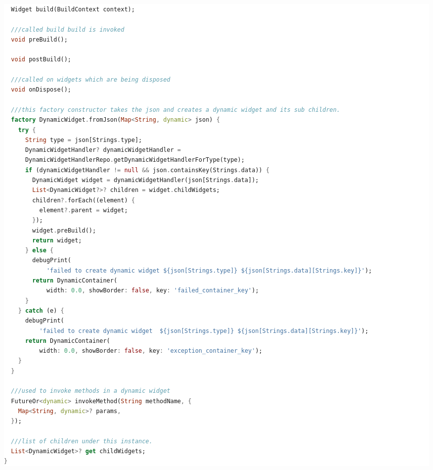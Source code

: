 ```dart
  Widget build(BuildContext context);

  ///called build build is invoked
  void preBuild();

  void postBuild();

  ///called on widgets which are being disposed
  void onDispose();

  ///this factory constructor takes the json and creates a dynamic widget and its sub children.
  factory DynamicWidget.fromJson(Map<String, dynamic> json) {
    try {
      String type = json[Strings.type];
      DynamicWidgetHandler? dynamicWidgetHandler =
      DynamicWidgetHandlerRepo.getDynamicWidgetHandlerForType(type);
      if (dynamicWidgetHandler != null && json.containsKey(Strings.data)) {
        DynamicWidget widget = dynamicWidgetHandler(json[Strings.data]);
        List<DynamicWidget?>? children = widget.childWidgets;
        children?.forEach((element) {
          element?.parent = widget;
        });
        widget.preBuild();
        return widget;
      } else {
        debugPrint(
            'failed to create dynamic widget ${json[Strings.type]} ${json[Strings.data][Strings.key]}');
        return DynamicContainer(
            width: 0.0, showBorder: false, key: 'failed_container_key');
      }
    } catch (e) {
      debugPrint(
          'failed to create dynamic widget  ${json[Strings.type]} ${json[Strings.data][Strings.key]}');
      return DynamicContainer(
          width: 0.0, showBorder: false, key: 'exception_container_key');
    }
  }

  ///used to invoke methods in a dynamic widget
  FutureOr<dynamic> invokeMethod(String methodName, {
    Map<String, dynamic>? params,
  });

  ///list of children under this instance.
  List<DynamicWidget>? get childWidgets;
}

```
